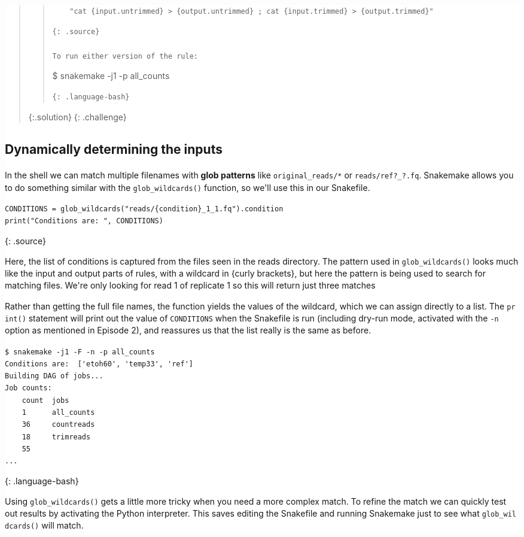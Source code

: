 > >         "cat {input.untrimmed} > {output.untrimmed} ; cat {input.trimmed} > {output.trimmed}"
> > ~~~
> > {: .source}
> >
> > To run either version of the rule:
> >
> > ~~~
> > $ snakemake -j1 -p all_counts
> > ~~~
> > {: .language-bash}
> >
> {:.solution}
{: .challenge}

## Dynamically determining the inputs

In the shell we can match multiple filenames with **glob patterns** like `original_reads/*` or
`reads/ref?_?.fq`. Snakemake allows you to do something similar with the `glob_wildcards()`
function, so we'll use this in our Snakefile.

~~~
CONDITIONS = glob_wildcards("reads/{condition}_1_1.fq").condition
print("Conditions are: ", CONDITIONS)
~~~
{: .source}

Here, the list of conditions is captured from the files seen in the reads directory. The pattern
used in `glob_wildcards()` looks much like the input and output parts of rules, with a wildcard in
{curly brackets}, but here the pattern is being used to search for matching files. We're only
looking for read 1 of replicate 1 so this will return just three matches

Rather than getting the full file names, the function yields the values of the wildcard, which we
can assign directly to a list. The `print()` statement will print out the value of `CONDITIONS`
when the Snakefile is run (including dry-run mode, activated with the `-n` option as mentioned in
Episode 2), and reassures us that the list really is the same as before.

~~~
$ snakemake -j1 -F -n -p all_counts
Conditions are:  ['etoh60', 'temp33', 'ref']
Building DAG of jobs...
Job counts:
    count  jobs
    1      all_counts
    36     countreads
    18     trimreads
    55
...
~~~
{: .language-bash}

Using `glob_wildcards()` gets a little more tricky when you need a more complex match. To refine
the match we can quickly test out results by activating the Python interpreter. This saves editing
the Snakefile and running Snakemake just to see what `glob_wildcards()` will match.
